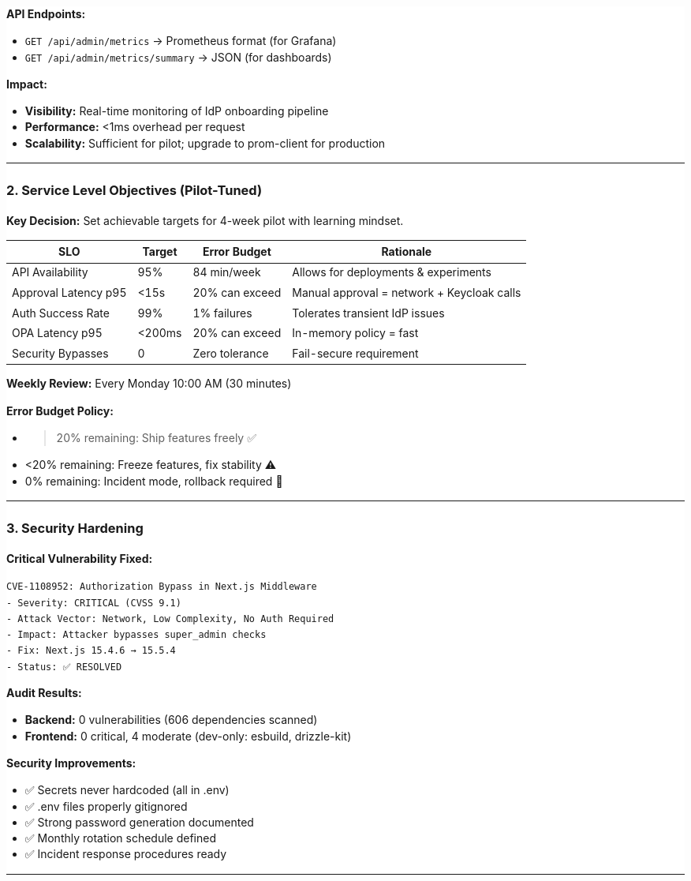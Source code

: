 **API Endpoints:**
- `GET /api/admin/metrics` → Prometheus format (for Grafana)
- `GET /api/admin/metrics/summary` → JSON (for dashboards)

**Impact:**
- **Visibility:** Real-time monitoring of IdP onboarding pipeline
- **Performance:** <1ms overhead per request
- **Scalability:** Sufficient for pilot; upgrade to prom-client for production

---

### 2. Service Level Objectives (Pilot-Tuned)

**Key Decision:** Set achievable targets for 4-week pilot with learning mindset.

| **SLO** | **Target** | **Error Budget** | **Rationale** |
|---------|-----------|------------------|--------------|
| API Availability | 95% | 84 min/week | Allows for deployments & experiments |
| Approval Latency p95 | <15s | 20% can exceed | Manual approval = network + Keycloak calls |
| Auth Success Rate | 99% | 1% failures | Tolerates transient IdP issues |
| OPA Latency p95 | <200ms | 20% can exceed | In-memory policy = fast |
| Security Bypasses | 0 | Zero tolerance | Fail-secure requirement |

**Weekly Review:** Every Monday 10:00 AM (30 minutes)

**Error Budget Policy:**
- >20% remaining: Ship features freely ✅
- <20% remaining: Freeze features, fix stability ⚠️
- 0% remaining: Incident mode, rollback required 🚨

---

### 3. Security Hardening

**Critical Vulnerability Fixed:**

```
CVE-1108952: Authorization Bypass in Next.js Middleware
- Severity: CRITICAL (CVSS 9.1)
- Attack Vector: Network, Low Complexity, No Auth Required
- Impact: Attacker bypasses super_admin checks
- Fix: Next.js 15.4.6 → 15.5.4
- Status: ✅ RESOLVED
```

**Audit Results:**
- **Backend:** 0 vulnerabilities (606 dependencies scanned)
- **Frontend:** 0 critical, 4 moderate (dev-only: esbuild, drizzle-kit)

**Security Improvements:**
- ✅ Secrets never hardcoded (all in .env)
- ✅ .env files properly gitignored
- ✅ Strong password generation documented
- ✅ Monthly rotation schedule defined
- ✅ Incident response procedures ready

---